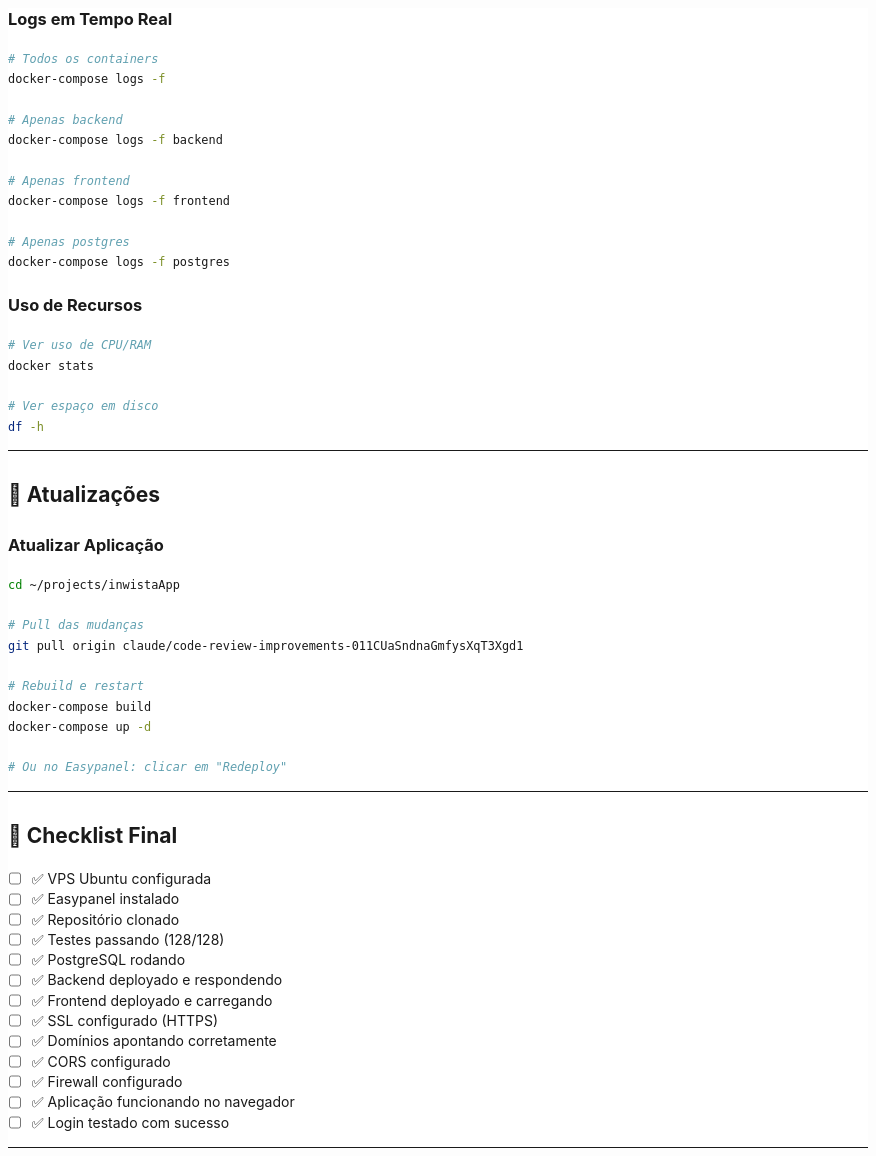 ### Logs em Tempo Real

```bash
# Todos os containers
docker-compose logs -f

# Apenas backend
docker-compose logs -f backend

# Apenas frontend
docker-compose logs -f frontend

# Apenas postgres
docker-compose logs -f postgres
```

### Uso de Recursos

```bash
# Ver uso de CPU/RAM
docker stats

# Ver espaço em disco
df -h
```

---

## 🔄 Atualizações

### Atualizar Aplicação

```bash
cd ~/projects/inwistaApp

# Pull das mudanças
git pull origin claude/code-review-improvements-011CUaSndnaGmfysXqT3Xgd1

# Rebuild e restart
docker-compose build
docker-compose up -d

# Ou no Easypanel: clicar em "Redeploy"
```

---

## 🎯 Checklist Final

- [ ] ✅ VPS Ubuntu configurada
- [ ] ✅ Easypanel instalado
- [ ] ✅ Repositório clonado
- [ ] ✅ Testes passando (128/128)
- [ ] ✅ PostgreSQL rodando
- [ ] ✅ Backend deployado e respondendo
- [ ] ✅ Frontend deployado e carregando
- [ ] ✅ SSL configurado (HTTPS)
- [ ] ✅ Domínios apontando corretamente
- [ ] ✅ CORS configurado
- [ ] ✅ Firewall configurado
- [ ] ✅ Aplicação funcionando no navegador
- [ ] ✅ Login testado com sucesso

---